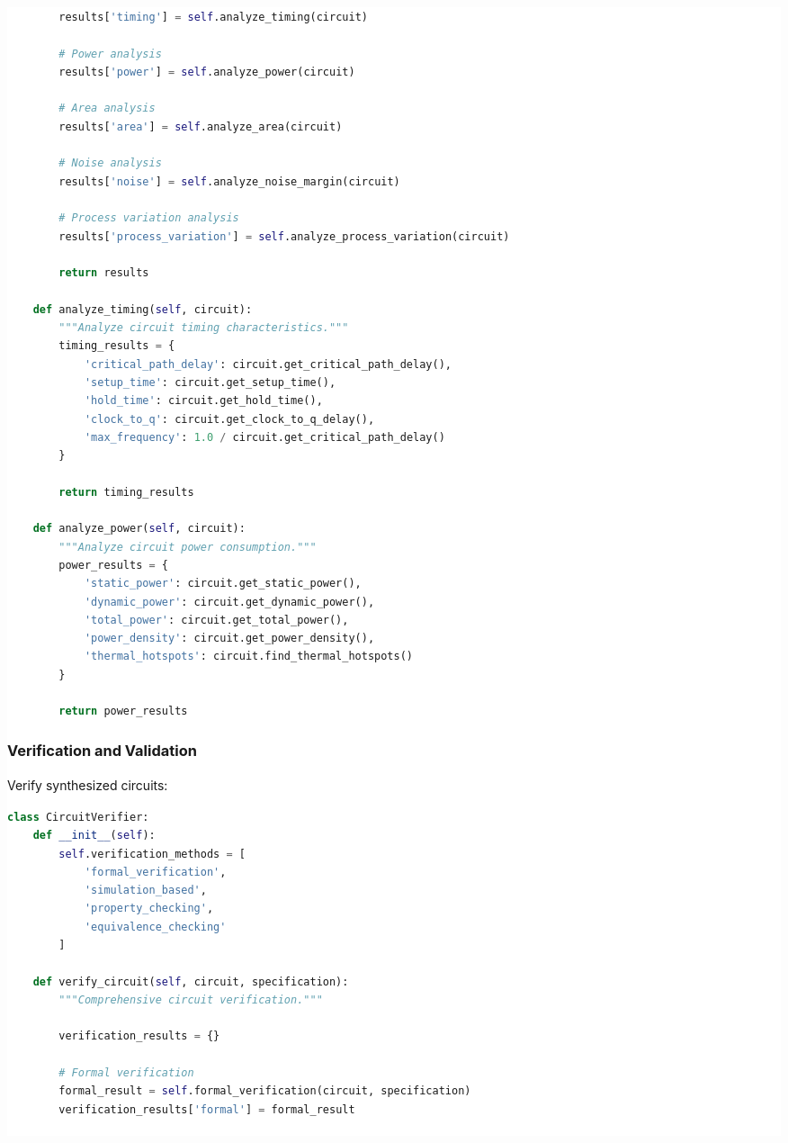 ```python
        results['timing'] = self.analyze_timing(circuit)
        
        # Power analysis
        results['power'] = self.analyze_power(circuit)
        
        # Area analysis
        results['area'] = self.analyze_area(circuit)
        
        # Noise analysis
        results['noise'] = self.analyze_noise_margin(circuit)
        
        # Process variation analysis
        results['process_variation'] = self.analyze_process_variation(circuit)
        
        return results
    
    def analyze_timing(self, circuit):
        """Analyze circuit timing characteristics."""
        timing_results = {
            'critical_path_delay': circuit.get_critical_path_delay(),
            'setup_time': circuit.get_setup_time(),
            'hold_time': circuit.get_hold_time(),
            'clock_to_q': circuit.get_clock_to_q_delay(),
            'max_frequency': 1.0 / circuit.get_critical_path_delay()
        }
        
        return timing_results
    
    def analyze_power(self, circuit):
        """Analyze circuit power consumption."""
        power_results = {
            'static_power': circuit.get_static_power(),
            'dynamic_power': circuit.get_dynamic_power(),
            'total_power': circuit.get_total_power(),
            'power_density': circuit.get_power_density(),
            'thermal_hotspots': circuit.find_thermal_hotspots()
        }
        
        return power_results
```

### Verification and Validation

Verify synthesized circuits:

```python
class CircuitVerifier:
    def __init__(self):
        self.verification_methods = [
            'formal_verification',
            'simulation_based',
            'property_checking',
            'equivalence_checking'
        ]
    
    def verify_circuit(self, circuit, specification):
        """Comprehensive circuit verification."""
        
        verification_results = {}
        
        # Formal verification
        formal_result = self.formal_verification(circuit, specification)
        verification_results['formal'] = formal_result
        
```
